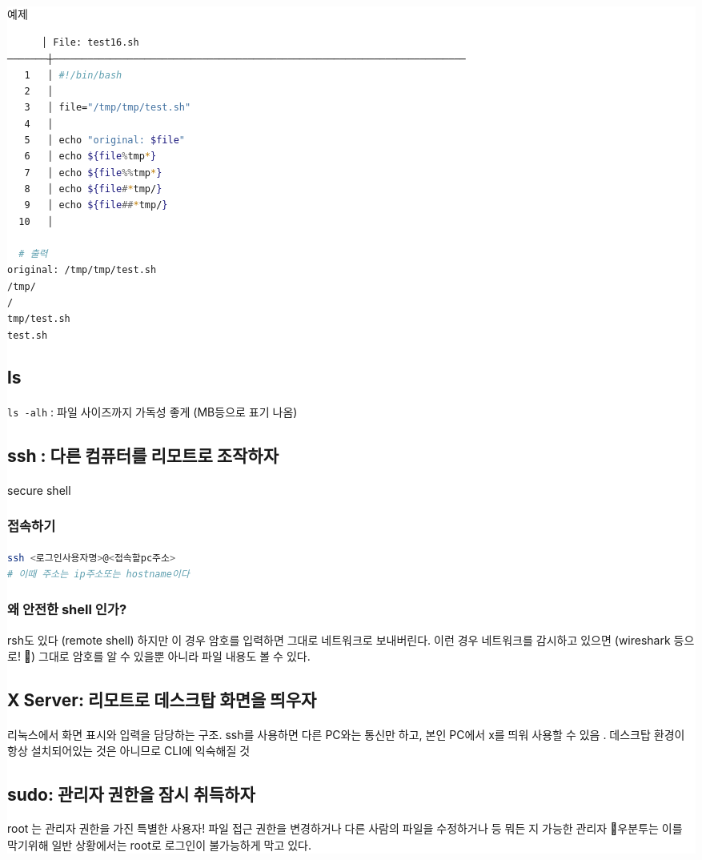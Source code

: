 예제
```bash 
      │ File: test16.sh
───────┼────────────────────────────────────────────────────────────────────────
   1   │ #!/bin/bash
   2   │
   3   │ file="/tmp/tmp/test.sh"
   4   │
   5   │ echo "original: $file"
   6   │ echo ${file%tmp*}
   7   │ echo ${file%%tmp*}
   8   │ echo ${file#*tmp/}
   9   │ echo ${file##*tmp/}
  10   │

  # 출력 
original: /tmp/tmp/test.sh
/tmp/
/
tmp/test.sh
test.sh
```


## ls 

`ls -alh` : 파일 사이즈까지 가독성 좋게 (MB등으로 표기 나옴)

## ssh : 다른 컴퓨터를 리모트로 조작하자

secure shell

### 접속하기
```bash
ssh <로그인사용자명>@<접속할pc주소> 
# 이때 주소는 ip주소또는 hostname이다 
```
### 왜 안전한 shell 인가?

rsh도 있다 (remote shell) 하지만 이 경우 암호를 입력하면 그대로 네트워크로 보내버린다. 이런 경우 네트워크를 감시하고 있으면 (wireshark 등으로! 🦈) 그대로 암호를 알 수 있을뿐 아니라 파일 내용도 볼 수 있다. 

## X Server: 리모트로 데스크탑 화면을 띄우자

리눅스에서 화면 표시와 입력을 담당하는 구조. ssh를 사용하면 다른 PC와는 통신만 하고, 본인 PC에서 x를 띄워 사용할 수 있음 . 데스크탑 환경이 항상 설치되어있는 것은 아니므로 CLI에  익숙해질 것

## sudo: 관리자 권한을 잠시 취득하자

root 는 관리자 권한을 가진 특별한 사용자! 파일 접근 권한을 변경하거나 다른 사람의 파일을 수정하거나 등 뭐든 지 가능한 관리자 👑우분투는 이를 막기위해 일반 상황에서는 root로 로그인이 불가능하게 막고 있다. 
